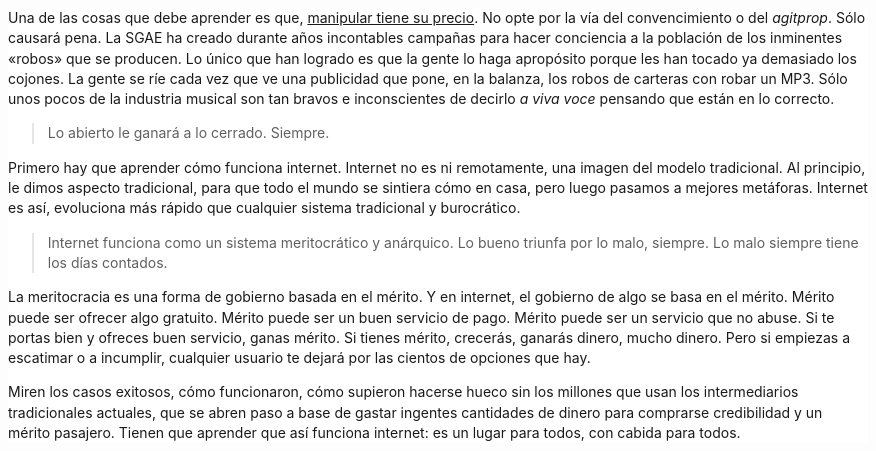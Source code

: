 




Una de las cosas que debe aprender es que, [manipular tiene su precio](http://www.enriquedans.com/2012/10/como-se-puede-ser-tan-sin-ver-guen-za.html). No opte por la vía del convencimiento o del _agitprop_. Sólo causará pena. La SGAE ha creado durante años incontables campañas para hacer conciencia a la población de los inminentes «robos» que se producen. Lo único que han logrado es que la gente lo haga apropósito porque les han tocado ya demasiado los cojones. La gente se ríe cada vez que ve una publicidad que pone, en la balanza, los robos de carteras con robar un MP3. Sólo unos pocos de la industria musical son tan bravos e inconscientes de decirlo _a viva voce_ pensando que están en lo correcto.





> 
  
> 
> Lo abierto le ganará a lo cerrado. Siempre.
> 
> 






Primero hay que aprender cómo funciona internet. Internet no es ni remotamente, una imagen del modelo tradicional. Al principio, le dimos aspecto tradicional, para que todo el mundo se sintiera cómo en casa, pero luego pasamos a mejores metáforas. Internet es así, evoluciona más rápido que cualquier sistema tradicional y burocrático.





> 
  
> 
> Internet funciona como un sistema meritocrático y anárquico. Lo bueno triunfa por lo malo, siempre. Lo malo siempre tiene los días contados.

> 
> 






La meritocracia es una forma de gobierno basada en el mérito. Y en internet, el gobierno de algo se basa en el mérito. Mérito puede ser ofrecer algo gratuito. Mérito puede ser un buen servicio de pago. Mérito puede ser un servicio que no abuse. Si te portas bien y ofreces buen servicio, ganas mérito. Si tienes mérito, crecerás, ganarás dinero, mucho dinero. Pero si empiezas a escatimar o a incumplir, cualquier usuario te dejará por las cientos de opciones que hay.





Miren los casos exitosos, cómo funcionaron, cómo supieron hacerse hueco sin los millones que usan los intermediarios tradicionales actuales, que se abren paso a base de gastar ingentes cantidades de dinero para comprarse credibilidad y un mérito pasajero. Tienen que aprender que así funciona internet: es un lugar para todos, con cabida para todos.
